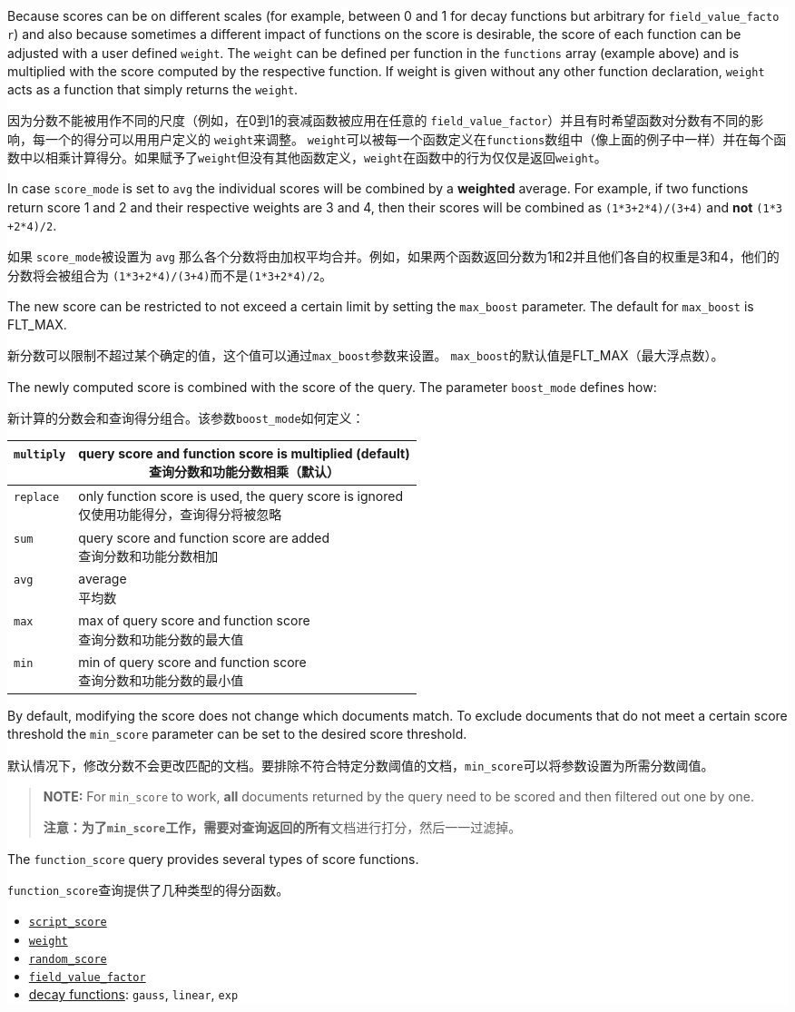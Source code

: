 Because scores can be on different scales (for example, between 0 and 1 for decay functions but arbitrary for `field_value_factor`) and also because sometimes a different impact of functions on the score is desirable, the score of each function can be adjusted with a user defined `weight`. The `weight` can be defined per function in the `functions` array (example above) and is multiplied with the score computed by the respective function. If weight is given without any other function declaration, `weight` acts as a function that simply returns the `weight`.

因为分数不能被用作不同的尺度（例如，在0到1的衰减函数被应用在任意的 `field_value_factor`）并且有时希望函数对分数有不同的影响，每一个的得分可以用用户定义的 `weight`来调整。 `weight`可以被每一个函数定义在`functions`数组中（像上面的例子中一样）并在每个函数中以相乘计算得分。如果赋予了`weight`但没有其他函数定义，`weight`在函数中的行为仅仅是返回`weight`。

In case `score_mode` is set to `avg` the individual scores will be combined by a **weighted** average. For example, if two functions return score 1 and 2 and their respective weights are 3 and 4, then their scores will be combined as `(1*3+2*4)/(3+4)` and **not** `(1*3+2*4)/2`.

如果 `score_mode`被设置为 `avg` 那么各个分数将由加权平均合并。例如，如果两个函数返回分数为1和2并且他们各自的权重是3和4，他们的分数将会被组合为 `(1*3+2*4)/(3+4)`而不是`(1*3+2*4)/2`。

The new score can be restricted to not exceed a certain limit by setting the `max_boost` parameter. The default for `max_boost` is FLT_MAX.

新分数可以限制不超过某个确定的值，这个值可以通过`max_boost`参数来设置。 `max_boost`的默认值是FLT_MAX（最大浮点数）。

The newly computed score is combined with the score of the query. The parameter `boost_mode` defines how:

新计算的分数会和查询得分组合。该参数`boost_mode`如何定义：

| `multiply` | query score and function score is multiplied (default)<br />查询分数和功能分数相乘（默认） |
| ---------- | ------------------------------------------------------------ |
| `replace`  | only function score is used, the query score is ignored<br />仅使用功能得分，查询得分将被忽略 |
| `sum`      | query score and function score are added<br />查询分数和功能分数相加 |
| `avg`      | average<br />平均数                                          |
| `max`      | max of query score and function score<br />查询分数和功能分数的最大值 |
| `min`      | min of query score and function score<br />查询分数和功能分数的最小值 |

By default, modifying the score does not change which documents match. To exclude documents that do not meet a certain score threshold the `min_score` parameter can be set to the desired score threshold.

默认情况下，修改分数不会更改匹配的文档。要排除不符合特定分数阈值的文档，`min_score`可以将参数设置为所需分数阈值。

> **NOTE:** For `min_score` to work, **all** documents returned by the query need to be scored and then filtered out one by one.
>
> **注意：**为了`min_score`工作，需要对查询返回的**所有**文档进行打分，然后一一过滤掉。

The `function_score` query provides several types of score functions.

`function_score`查询提供了几种类型的得分函数。

- [`script_score`](https://www.elastic.co/guide/en/elasticsearch/reference/master/query-dsl-function-score-query.html#function-script-score)
- [`weight`](https://www.elastic.co/guide/en/elasticsearch/reference/master/query-dsl-function-score-query.html#function-weight)
- [`random_score`](https://www.elastic.co/guide/en/elasticsearch/reference/master/query-dsl-function-score-query.html#function-random)
- [`field_value_factor`](https://www.elastic.co/guide/en/elasticsearch/reference/master/query-dsl-function-score-query.html#function-field-value-factor)
- [decay functions](https://www.elastic.co/guide/en/elasticsearch/reference/master/query-dsl-function-score-query.html#function-decay): `gauss`, `linear`, `exp`
